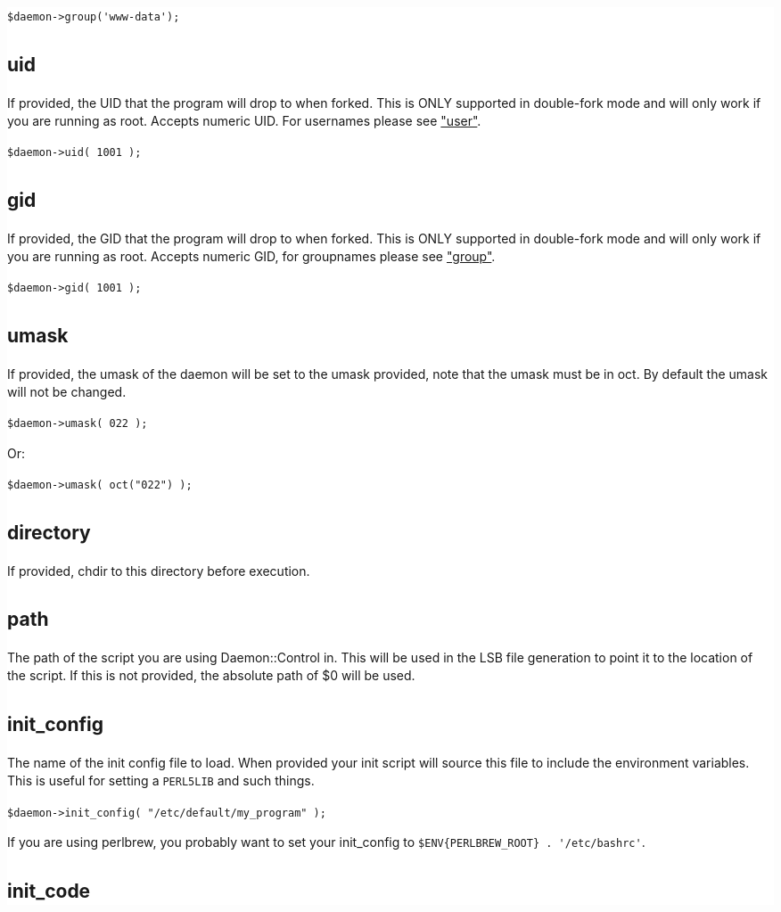     $daemon->group('www-data');

## uid

If provided, the UID that the program will drop to when forked.  This is
ONLY supported in double-fork mode and will only work if you are running
as root. Accepts numeric UID.  For usernames please see ["user"](#user).

    $daemon->uid( 1001 );

## gid

If provided, the GID that the program will drop to when forked.  This is
ONLY supported in double-fork mode and will only work if you are running
as root. Accepts numeric GID, for groupnames please see ["group"](#group).

    $daemon->gid( 1001 );

## umask

If provided, the umask of the daemon will be set to the umask provided,
note that the umask must be in oct.  By default the umask will not be
changed.

    $daemon->umask( 022 );

Or:

    $daemon->umask( oct("022") );

## directory

If provided, chdir to this directory before execution.

## path

The path of the script you are using Daemon::Control in.  This will be used in
the LSB file generation to point it to the location of the script.  If this is
not provided, the absolute path of $0 will be used.

## init\_config

The name of the init config file to load.  When provided your init script will
source this file to include the environment variables.  This is useful for setting
a `PERL5LIB` and such things.

    $daemon->init_config( "/etc/default/my_program" );

If you are using perlbrew, you probably want to set your init\_config to
`$ENV{PERLBREW_ROOT} . '/etc/bashrc'`.

## init\_code
